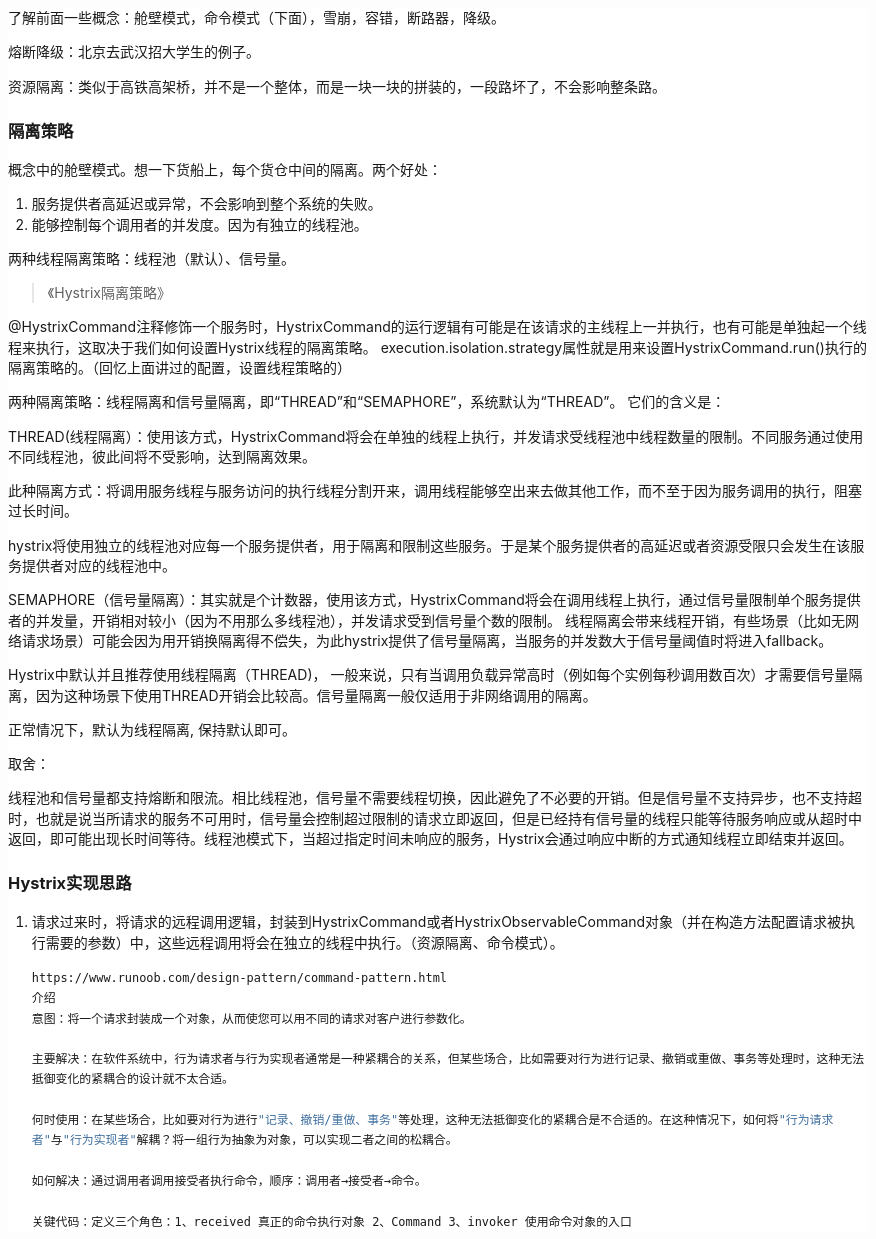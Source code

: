 了解前面一些概念：舱壁模式，命令模式（下面），雪崩，容错，断路器，降级。

熔断降级：北京去武汉招大学生的例子。

资源隔离：类似于高铁高架桥，并不是一个整体，而是一块一块的拼装的，一段路坏了，不会影响整条路。



### 隔离策略

概念中的舱壁模式。想一下货船上，每个货仓中间的隔离。两个好处：

1. 服务提供者高延迟或异常，不会影响到整个系统的失败。
2. 能够控制每个调用者的并发度。因为有独立的线程池。



两种线程隔离策略：线程池（默认）、信号量。

> 《Hystrix隔离策略》

@HystrixCommand注释修饰一个服务时，HystrixCommand的运行逻辑有可能是在该请求的主线程上一并执行，也有可能是单独起一个线程来执行，这取决于我们如何设置Hystrix线程的隔离策略。
execution.isolation.strategy属性就是用来设置HystrixCommand.run()执行的隔离策略的。（回忆上面讲过的配置，设置线程策略的）



两种隔离策略：线程隔离和信号量隔离，即“THREAD”和“SEMAPHORE”，系统默认为“THREAD”。
它们的含义是：

THREAD(线程隔离）：使用该方式，HystrixCommand将会在单独的线程上执行，并发请求受线程池中线程数量的限制。不同服务通过使用不同线程池，彼此间将不受影响，达到隔离效果。

此种隔离方式：将调用服务线程与服务访问的执行线程分割开来，调用线程能够空出来去做其他工作，而不至于因为服务调用的执行，阻塞过长时间。

hystrix将使用独立的线程池对应每一个服务提供者，用于隔离和限制这些服务。于是某个服务提供者的高延迟或者资源受限只会发生在该服务提供者对应的线程池中。



SEMAPHORE（信号量隔离）：其实就是个计数器，使用该方式，HystrixCommand将会在调用线程上执行，通过信号量限制单个服务提供者的并发量，开销相对较小（因为不用那么多线程池），并发请求受到信号量个数的限制。 线程隔离会带来线程开销，有些场景（比如无网络请求场景）可能会因为用开销换隔离得不偿失，为此hystrix提供了信号量隔离，当服务的并发数大于信号量阈值时将进入fallback。



Hystrix中默认并且推荐使用线程隔离（THREAD)， 
一般来说，只有当调用负载异常高时（例如每个实例每秒调用数百次）才需要信号量隔离，因为这种场景下使用THREAD开销会比较高。信号量隔离一般仅适用于非网络调用的隔离。 



正常情况下，默认为线程隔离, 保持默认即可。



取舍：

线程池和信号量都支持熔断和限流。相比线程池，信号量不需要线程切换，因此避免了不必要的开销。但是信号量不支持异步，也不支持超时，也就是说当所请求的服务不可用时，信号量会控制超过限制的请求立即返回，但是已经持有信号量的线程只能等待服务响应或从超时中返回，即可能出现长时间等待。线程池模式下，当超过指定时间未响应的服务，Hystrix会通过响应中断的方式通知线程立即结束并返回。



### Hystrix实现思路

1. 请求过来时，将请求的远程调用逻辑，封装到HystrixCommand或者HystrixObservableCommand对象（并在构造方法配置请求被执行需要的参数）中，这些远程调用将会在独立的线程中执行。（资源隔离、命令模式）。

   ```sh
   https://www.runoob.com/design-pattern/command-pattern.html
   介绍
   意图：将一个请求封装成一个对象，从而使您可以用不同的请求对客户进行参数化。
   
   主要解决：在软件系统中，行为请求者与行为实现者通常是一种紧耦合的关系，但某些场合，比如需要对行为进行记录、撤销或重做、事务等处理时，这种无法抵御变化的紧耦合的设计就不太合适。
   
   何时使用：在某些场合，比如要对行为进行"记录、撤销/重做、事务"等处理，这种无法抵御变化的紧耦合是不合适的。在这种情况下，如何将"行为请求者"与"行为实现者"解耦？将一组行为抽象为对象，可以实现二者之间的松耦合。
   
   如何解决：通过调用者调用接受者执行命令，顺序：调用者→接受者→命令。
   
   关键代码：定义三个角色：1、received 真正的命令执行对象 2、Command 3、invoker 使用命令对象的入口
   
   ```